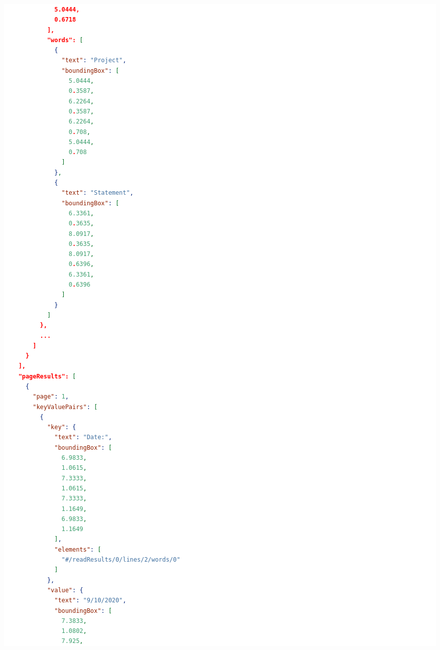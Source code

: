 ```JSON
              5.0444,
              0.6718
            ],
            "words": [
              {
                "text": "Project",
                "boundingBox": [
                  5.0444,
                  0.3587,
                  6.2264,
                  0.3587,
                  6.2264,
                  0.708,
                  5.0444,
                  0.708
                ]
              },
              {
                "text": "Statement",
                "boundingBox": [
                  6.3361,
                  0.3635,
                  8.0917,
                  0.3635,
                  8.0917,
                  0.6396,
                  6.3361,
                  0.6396
                ]
              }
            ]
          }, 
          ...
        ] 
      }
    ],
    "pageResults": [
      {
        "page": 1,
        "keyValuePairs": [
          {
            "key": {
              "text": "Date:",
              "boundingBox": [
                6.9833,
                1.0615,
                7.3333,
                1.0615,
                7.3333,
                1.1649,
                6.9833,
                1.1649
              ],
              "elements": [
                "#/readResults/0/lines/2/words/0"
              ]
            },
            "value": {
              "text": "9/10/2020",
              "boundingBox": [
                7.3833,
                1.0802,
                7.925,
```